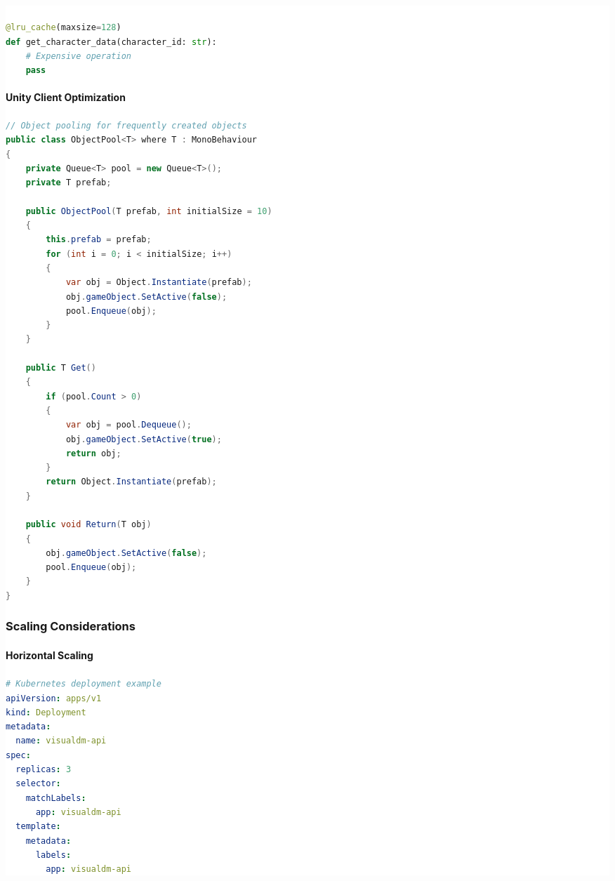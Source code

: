 ```python

@lru_cache(maxsize=128)
def get_character_data(character_id: str):
    # Expensive operation
    pass
```

#### Unity Client Optimization
```csharp
// Object pooling for frequently created objects
public class ObjectPool<T> where T : MonoBehaviour
{
    private Queue<T> pool = new Queue<T>();
    private T prefab;
    
    public ObjectPool(T prefab, int initialSize = 10)
    {
        this.prefab = prefab;
        for (int i = 0; i < initialSize; i++)
        {
            var obj = Object.Instantiate(prefab);
            obj.gameObject.SetActive(false);
            pool.Enqueue(obj);
        }
    }
    
    public T Get()
    {
        if (pool.Count > 0)
        {
            var obj = pool.Dequeue();
            obj.gameObject.SetActive(true);
            return obj;
        }
        return Object.Instantiate(prefab);
    }
    
    public void Return(T obj)
    {
        obj.gameObject.SetActive(false);
        pool.Enqueue(obj);
    }
}
```

### Scaling Considerations

#### Horizontal Scaling
```yaml
# Kubernetes deployment example
apiVersion: apps/v1
kind: Deployment
metadata:
  name: visualdm-api
spec:
  replicas: 3
  selector:
    matchLabels:
      app: visualdm-api
  template:
    metadata:
      labels:
        app: visualdm-api
```
